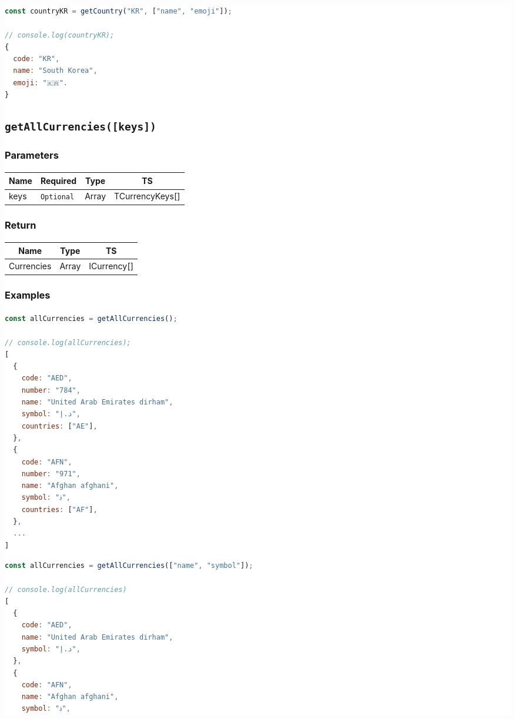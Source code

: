 ```js
const countryKR = getCountry("KR", ["name", "emoji"]);

// console.log(countryKR);
{
  code: "KR",
  name: "South Korea",
  emoji: "🇰🇷".
}
```

## `getAllCurrencies([keys])`

### Parameters

| Name | Required   | Type  | TS              |
| ---- | ---------- | ----- | --------------- |
| keys | `Optional` | Array | TCurrencyKeys[] |

### Return

| Name       | Type  | TS          |
| ---------- | ----- | ----------- |
| Currencies | Array | ICurrency[] |

### Examples

```js
const allCurrencies = getAllCurrencies();

// console.log(allCurrencies);
[
  {
    code: "AED",
    number: "784",
    name: "United Arab Emirates dirham",
    symbol: "د.إ",
    countries: ["AE"],
  },
  {
    code: "AFN",
    number: "971",
    name: "Afghan afghani",
    symbol: "؋",
    countries: ["AF"],
  },
  ...
]
```

```js
const allCurrencies = getAllCurrencies(["name", "symbol"]);

// console.log(allCurrencies)
[
  {
    code: "AED",
    name: "United Arab Emirates dirham",
    symbol: "د.إ",
  },
  {
    code: "AFN",
    name: "Afghan afghani",
    symbol: "؋",
```